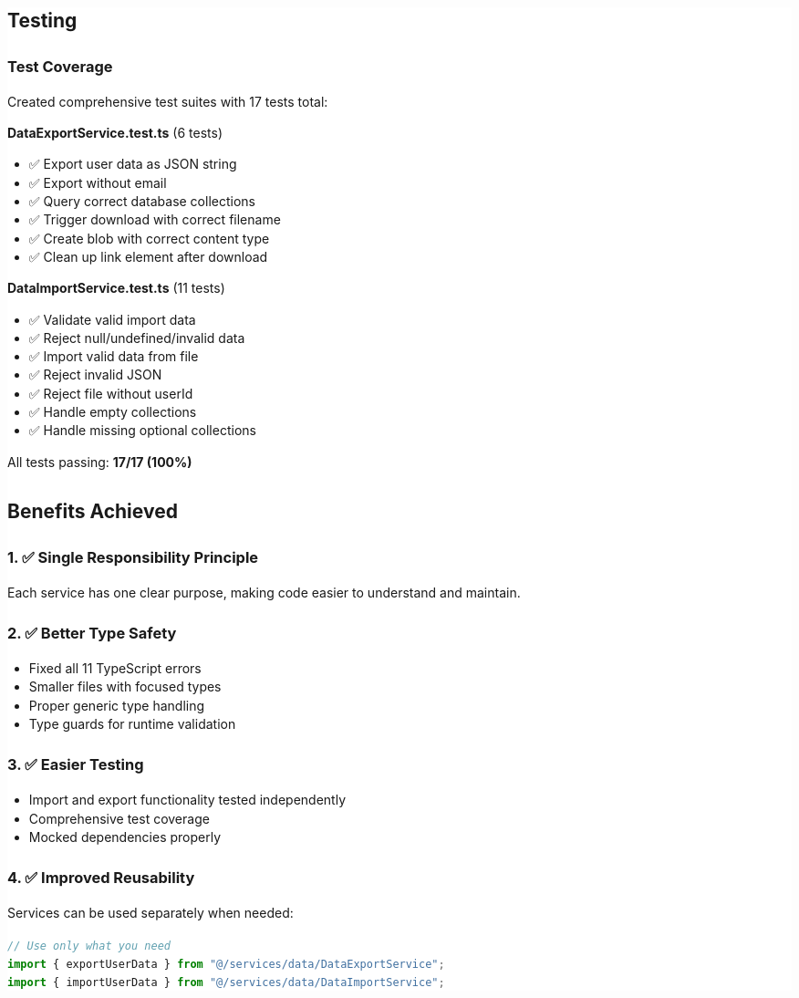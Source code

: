 ## Testing

### Test Coverage

Created comprehensive test suites with 17 tests total:

**DataExportService.test.ts** (6 tests)

- ✅ Export user data as JSON string
- ✅ Export without email
- ✅ Query correct database collections
- ✅ Trigger download with correct filename
- ✅ Create blob with correct content type
- ✅ Clean up link element after download

**DataImportService.test.ts** (11 tests)

- ✅ Validate valid import data
- ✅ Reject null/undefined/invalid data
- ✅ Import valid data from file
- ✅ Reject invalid JSON
- ✅ Reject file without userId
- ✅ Handle empty collections
- ✅ Handle missing optional collections

All tests passing: **17/17 (100%)**

## Benefits Achieved

### 1. ✅ Single Responsibility Principle

Each service has one clear purpose, making code easier to understand and maintain.

### 2. ✅ Better Type Safety

- Fixed all 11 TypeScript errors
- Smaller files with focused types
- Proper generic type handling
- Type guards for runtime validation

### 3. ✅ Easier Testing

- Import and export functionality tested independently
- Comprehensive test coverage
- Mocked dependencies properly

### 4. ✅ Improved Reusability

Services can be used separately when needed:

```typescript
// Use only what you need
import { exportUserData } from "@/services/data/DataExportService";
import { importUserData } from "@/services/data/DataImportService";
```
